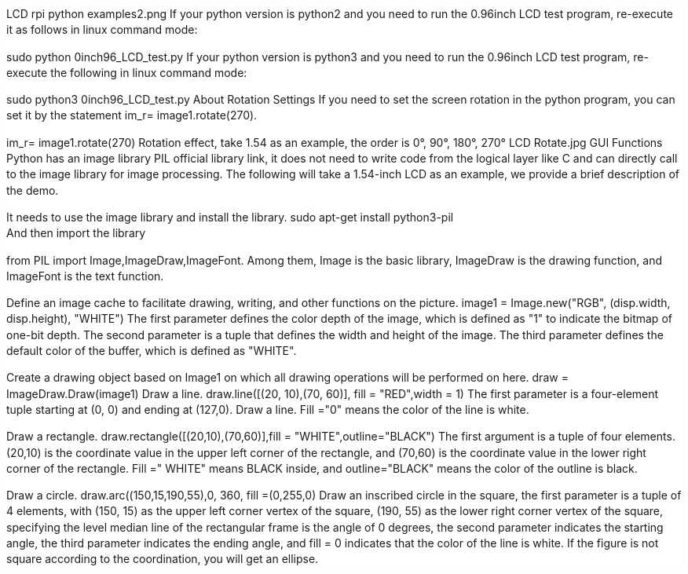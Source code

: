 LCD rpi python examples2.png
If your python version is python2 and you need to run the 0.96inch LCD test program, re-execute it as follows in linux command mode:

sudo python 0inch96_LCD_test.py
If your python version is python3 and you need to run the 0.96inch LCD test program, re-execute the following in linux command mode:

sudo python3 0inch96_LCD_test.py
About Rotation Settings
If you need to set the screen rotation in the python program, you can set it by the statement im_r= image1.rotate(270).

im_r= image1.rotate(270)
Rotation effect, take 1.54 as an example, the order is 0°, 90°, 180°, 270°
LCD Rotate.jpg
GUI Functions
Python has an image library PIL official library link, it does not need to write code from the logical layer like C and can directly call to the image library for image processing. The following will take a 1.54-inch LCD as an example, we provide a brief description of the demo.

It needs to use the image library and install the library.
sudo apt-get install python3-pil  
And then import the library

from PIL import Image,ImageDraw,ImageFont.
Among them, Image is the basic library, ImageDraw is the drawing function, and ImageFont is the text function.

Define an image cache to facilitate drawing, writing, and other functions on the picture.
image1 = Image.new("RGB", (disp.width, disp.height), "WHITE")
The first parameter defines the color depth of the image, which is defined as "1" to indicate the bitmap of one-bit depth. The second parameter is a tuple that defines the width and height of the image. The third parameter defines the default color of the buffer, which is defined as "WHITE".

Create a drawing object based on Image1 on which all drawing operations will be performed on here.
draw = ImageDraw.Draw(image1)
Draw a line.
draw.line([(20, 10),(70, 60)], fill = "RED",width = 1)
The first parameter is a four-element tuple starting at (0, 0) and ending at (127,0). Draw a line. Fill ="0" means the color of the line is white.

Draw a rectangle.
draw.rectangle([(20,10),(70,60)],fill = "WHITE",outline="BLACK")
The first argument is a tuple of four elements. (20,10) is the coordinate value in the upper left corner of the rectangle, and (70,60) is the coordinate value in the lower right corner of the rectangle. Fill =" WHITE" means BLACK inside, and outline="BLACK" means the color of the outline is black.

Draw a circle.
draw.arc((150,15,190,55),0, 360, fill =(0,255,0)
Draw an inscribed circle in the square, the first parameter is a tuple of 4 elements, with (150, 15) as the upper left corner vertex of the square, (190, 55) as the lower right corner vertex of the square, specifying the level median line of the rectangular frame is the angle of 0 degrees, the second parameter indicates the starting angle, the third parameter indicates the ending angle, and fill = 0 indicates that the color of the line is white. If the figure is not square according to the coordination, you will get an ellipse.
